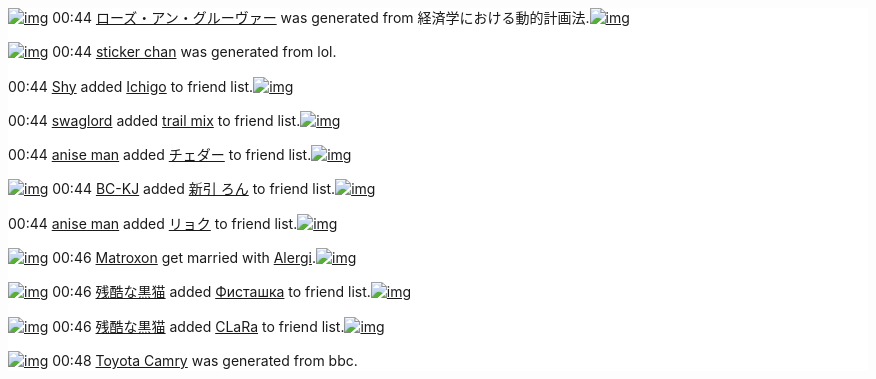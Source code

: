 [![img](http://img534.imageshack.us/img534/3636/efaq.png)](http://www.barcodekanojo.com/kanojo/2814555/%E3%83%AD%E3%83%BC%E3%82%BA%E3%83%BB%E3%82%A2%E3%83%B3%E3%83%BB%E3%82%B0%E3%83%AB%E3%83%BC%E3%83%B4%E3%82%A1%E3%83%BC) 00:44 [ローズ・アン・グルーヴァー](http://www.barcodekanojo.com/kanojo/2814555/%E3%83%AD%E3%83%BC%E3%82%BA%E3%83%BB%E3%82%A2%E3%83%B3%E3%83%BB%E3%82%B0%E3%83%AB%E3%83%BC%E3%83%B4%E3%82%A1%E3%83%BC) was generated from 経済学における動的計画法.[![img](http://img713.imageshack.us/img713/3317/2wr0.jpg)](http://www.barcodekanojo.com/product_images/barcode/5393146/1392997413/%E7%B5%8C%E6%B8%88%E5%AD%A6%E3%81%AB%E3%81%8A%E3%81%91%E3%82%8B%E5%8B%95%E7%9A%84%E8%A8%88%E7%94%BB%E6%B3%95.jpg) 

[![img](http://img716.imageshack.us/img716/1271/pilq.png)](http://www.barcodekanojo.com/kanojo/2814556/sticker%20chan) 00:44 [sticker chan](http://www.barcodekanojo.com/kanojo/2814556/sticker%20chan) was generated from lol.

00:44 [Shy](http://www.barcodekanojo.com/user/440931/Shy) added [Ichigo](http://www.barcodekanojo.com/kanojo/324921/Ichigo) to friend list.[![img](http://img822.imageshack.us/img822/4576/x372.png)](http://www.barcodekanojo.com/kanojo/324921/Ichigo) 

00:44 [swaglord](http://www.barcodekanojo.com/user/441084/swaglord) added [trail mix](http://www.barcodekanojo.com/kanojo/202426/trail%20mix) to friend list.[![img](http://img547.imageshack.us/img547/2230/34hm.png)](http://www.barcodekanojo.com/kanojo/202426/trail%20mix) 

00:44 [anise man](http://www.barcodekanojo.com/user/441083/anise%20man) added [チェダー](http://www.barcodekanojo.com/kanojo/2700699/%E3%83%81%E3%82%A7%E3%83%80%E3%83%BC) to friend list.[![img](http://img560.imageshack.us/img560/1907/ku4o.png)](http://www.barcodekanojo.com/kanojo/2700699/%E3%83%81%E3%82%A7%E3%83%80%E3%83%BC) 

[![img](http://img839.imageshack.us/img839/6149/t1i2.jpg)](http://www.barcodekanojo.com/user/276669/BC-KJ) 00:44 [BC-KJ](http://www.barcodekanojo.com/user/276669/BC-KJ) added [新引 ろん](http://www.barcodekanojo.com/kanojo/2488809/%E6%96%B0%E5%BC%95%20%E3%82%8D%E3%82%93) to friend list.[![img](http://img200.imageshack.us/img200/8783/cbwc.png)](http://www.barcodekanojo.com/kanojo/2488809/%E6%96%B0%E5%BC%95%20%E3%82%8D%E3%82%93) 

00:44 [anise man](http://www.barcodekanojo.com/user/441083/anise%20man) added [リョク](http://www.barcodekanojo.com/kanojo/1993893/%E3%83%AA%E3%83%A7%E3%82%AF) to friend list.[![img](http://img198.imageshack.us/img198/2848/dwes.png)](http://www.barcodekanojo.com/kanojo/1993893/%E3%83%AA%E3%83%A7%E3%82%AF) 

[![img](http://img69.imageshack.us/img69/8209/uuwq.jpg)](http://www.barcodekanojo.com/user/411134/Matroxon) 00:46 [Matroxon](http://www.barcodekanojo.com/user/411134/Matroxon) get married with [Alergi](http://www.barcodekanojo.com/kanojo/2814553/Alergi).[![img](http://img560.imageshack.us/img560/4605/537c.png)](http://www.barcodekanojo.com/kanojo/2814553/Alergi) 

[![img](http://img62.imageshack.us/img62/2571/3iay.jpg)](http://www.barcodekanojo.com/user/315707/%E6%AE%8B%E9%85%B7%E3%81%AA%E9%BB%92%E7%8C%AB) 00:46 [残酷な黒猫](http://www.barcodekanojo.com/user/315707/%E6%AE%8B%E9%85%B7%E3%81%AA%E9%BB%92%E7%8C%AB) added [Фисташка](http://www.barcodekanojo.com/kanojo/2530220/%D0%A4%D0%B8%D1%81%D1%82%D0%B0%D1%88%D0%BA%D0%B0) to friend list.[![img](http://img41.imageshack.us/img41/7255/v9w9.png)](http://www.barcodekanojo.com/kanojo/2530220/%D0%A4%D0%B8%D1%81%D1%82%D0%B0%D1%88%D0%BA%D0%B0) 

[![img](http://img62.imageshack.us/img62/2571/3iay.jpg)](http://www.barcodekanojo.com/user/315707/%E6%AE%8B%E9%85%B7%E3%81%AA%E9%BB%92%E7%8C%AB) 00:46 [残酷な黒猫](http://www.barcodekanojo.com/user/315707/%E6%AE%8B%E9%85%B7%E3%81%AA%E9%BB%92%E7%8C%AB) added [CLaRa](http://www.barcodekanojo.com/kanojo/2424852/CLaRa) to friend list.[![img](http://img33.imageshack.us/img33/2958/zuvg.png)](http://www.barcodekanojo.com/kanojo/2424852/CLaRa) 

[![img](http://img30.imageshack.us/img30/3198/viuy.png)](http://www.barcodekanojo.com/kanojo/2814557/Toyota%20Camry) 00:48 [Toyota Camry](http://www.barcodekanojo.com/kanojo/2814557/Toyota%20Camry) was generated from bbc.
